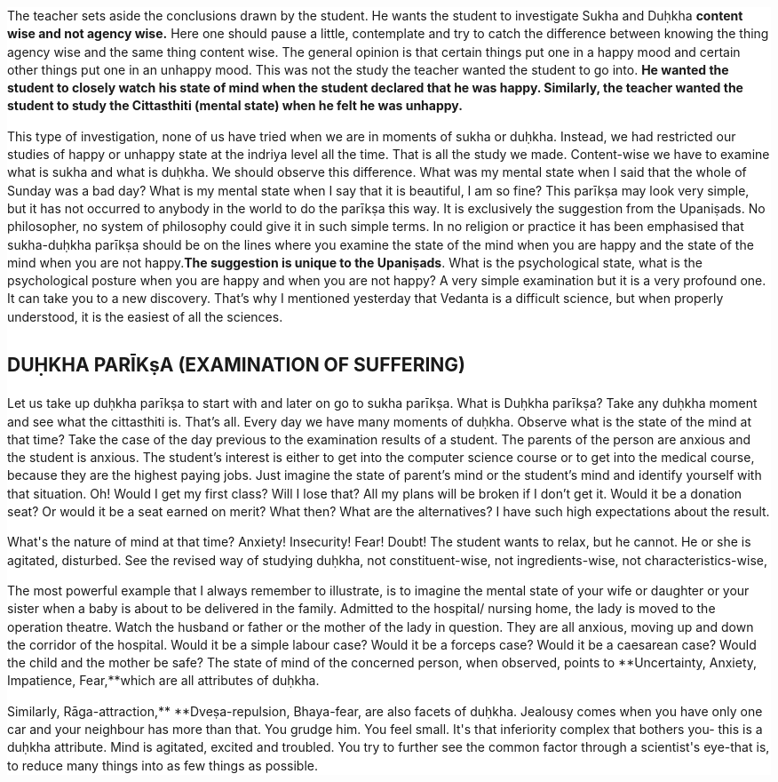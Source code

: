 The teacher sets aside the conclusions drawn by the student. He wants the student to investigate Sukha and Duḥkha **content wise and not agency wise.** Here one should pause a little, contemplate and try to catch the difference between knowing the thing agency wise and the same thing content wise. The general opinion is that certain things put one in a happy mood and certain other things put one in an unhappy mood. This was not the study the teacher wanted the student to go into. **He wanted the student to closely watch his state of mind when the student declared that he was happy. Similarly, the teacher wanted the student to study the Cittasthiti (mental state) when he felt he was unhappy.**

This type of investigation, none of us have tried when we are in moments of sukha or duḥkha. Instead, we had restricted our studies of happy or unhappy state at the indriya level all the time. That is all the study we made. Content-wise we have to examine what is sukha and what is duḥkha. We should observe this difference. What was my mental state when I said that the whole of Sunday was a bad day? What is my mental state when I say that it is beautiful, I am so fine? This parīkṣa may look very simple, but it has not occurred to anybody in the world to do the parīkṣa this way. It is exclusively the suggestion from the Upaniṣads. No philosopher, no system of philosophy could give it in such simple terms. In no religion or practice it has been emphasised that sukha-duḥkha parīkṣa should be on the lines where you examine the state of the mind when you are happy and the state of the mind when you are not happy.**The suggestion is unique to the Upaniṣads**. What is the psychological state, what is the psychological posture when you are happy and when you are not happy? A very simple examination but it is a very profound one. It can take you to a new discovery. That’s why I mentioned yesterday that Vedanta is a difficult science, but when properly understood, it is the easiest of all the sciences.


## DUḤKHA PARĪKṣA (EXAMINATION OF SUFFERING)

Let us take up duḥkha parīkṣa to start with and later on go to sukha parīkṣa. What is Duḥkha parīkṣa? Take any duḥkha moment and see what the cittasthiti is. That’s all. Every day we have many moments of duḥkha. Observe what is the state of the mind at that time? Take the case of the day previous to the examination results of a student. The parents of the person are anxious and the student is anxious. The student’s interest is either to get into the computer science course or to get into the medical course, because they are the highest paying jobs. Just imagine the state of parent’s mind or the student’s mind and identify yourself with that situation. Oh! Would I get my first class? Will I lose that? All my plans will be broken if I don’t get it. Would it be a donation seat? Or would it be a seat earned on merit? What then? What are the alternatives? I have such high expectations about the result.

What's the nature of mind at that time? Anxiety! Insecurity! Fear! Doubt! The student wants to relax, but he cannot. He or she is agitated, disturbed. See the revised way of studying duḥkha, not constituent-wise, not ingredients-wise, not characteristics-wise,

The most powerful example that I always remember to illustrate, is to imagine the mental state of your wife or daughter or your sister when a baby is about to be delivered in the family. Admitted to the hospital/ nursing home, the lady is moved to the operation theatre. Watch the husband or father or the mother of the lady in question. They are all anxious, moving up and down the corridor of the hospital. Would it be a simple labour case? Would it be a forceps case? Would it be a caesarean case? Would the child and the mother be safe? The state of mind of the concerned person, when observed, points to **Uncertainty, Anxiety, Impatience, Fear,**which are all attributes of duḥkha.

Similarly, Rāga-attraction,** **Dveṣa-repulsion, Bhaya-fear, are also facets of duḥkha. Jealousy comes when you have only one car and your neighbour has more than that. You grudge him. You feel small. It's that inferiority complex that bothers you- this is a duḥkha attribute. Mind is agitated, excited and troubled. You try to further see the common factor through a scientist's eye-that is, to reduce many things into as few things as possible.
